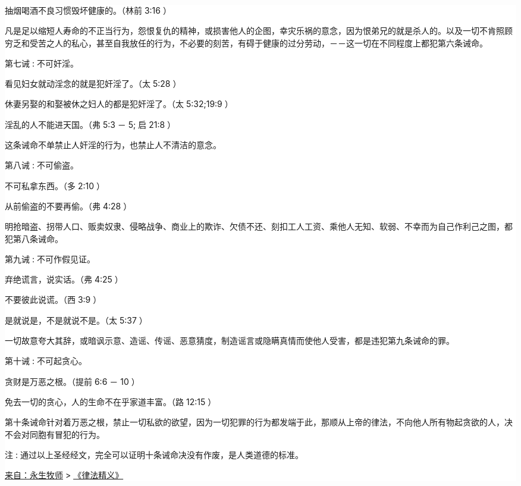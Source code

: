 抽烟喝酒不良习惯毁坏健康的。（林前 3:16 ）

凡是足以缩短人寿命的不正当行为，怨恨复仇的精神，或损害他人的企图，幸灾乐祸的意念，因为恨弟兄的就是杀人的。以及一切不肯照顾穷乏和受苦之人的私心，甚至自我放任的行为，不必要的刻苦，有碍于健康的过分劳动，－－这一切在不同程度上都犯第六条诫命。

第七诫 : 不可奸淫。

看见妇女就动淫念的就是犯奸淫了。（太 5:28 ）

休妻另娶的和娶被休之妇人的都是犯奸淫了。（太 5:32;19:9 ）

淫乱的人不能进天国。（弗 5:3 － 5; 启 21:8 ）

这条诫命不单禁止人奸淫的行为，也禁止人不清洁的意念。

第八诫 : 不可偷盗。

不可私拿东西。（多 2:10 ）

从前偷盗的不要再偷。（弗 4:28 ）

明抢暗盗、拐带人口、贩卖奴隶、侵略战争、商业上的欺诈、欠债不还、刻扣工人工资、乘他人无知、软弱、不幸而为自己作利己之图，都犯第八条诫命。

第九诫 : 不可作假见证。

弃绝谎言，说实话。（弗 4:25 ）

不要彼此说谎。（西 3:9 ）

是就说是，不是就说不是。（太 5:37 ）

一切故意夸大其辞，或暗讽示意、造谣、传谣、恶意猜度，制造谣言或隐瞒真情而使他人受害，都是违犯第九条诫命的罪。

第十诫 : 不可起贪心。

贪财是万恶之根。（提前 6:6 － 10 ）

免去一切的贪心，人的生命不在乎家道丰富。（路 12:15 ）

第十条诫命针对着万恶之根，禁止一切私欲的欲望，因为一切犯罪的行为都发端于此，那顺从上帝的律法，不向他人所有物起贪欲的人，决不会对同胞有冒犯的行为。

注 : 通过以上圣经经文，完全可以证明十条诫命决没有作废，是人类道德的标准。

  [来自：永生牧师]()  >  [《律法精义》](http://www.360doc.com/userhome.aspx?userid=5614544&amp;amp;cid=25)